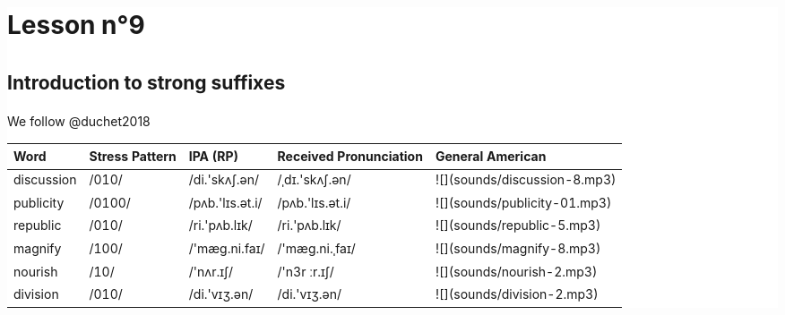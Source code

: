 # Lesson n°9







## Introduction to strong suffixes

We follow @duchet2018

<table class="table table-striped table-hover table-condensed table-responsive" style="margin-left: auto; margin-right: auto;">
 <thead>
  <tr>
   <th style="text-align:left;"> Word </th>
   <th style="text-align:left;"> Stress Pattern </th>
   <th style="text-align:left;"> IPA (RP) </th>
   <th style="text-align:left;"> Received Pronunciation </th>
   <th style="text-align:left;"> General American </th>
  </tr>
 </thead>
<tbody>
  <tr>
   <td style="text-align:left;"> discussion </td>
   <td style="text-align:left;"> /010/ </td>
   <td style="text-align:left;"> /di.'skʌʃ.ən/ </td>
   <td style="text-align:left;"> /ˌdɪ.'skʌʃ.ən/ </td>
   <td style="text-align:left;"> ![](sounds/discussion-8.mp3) </td>
  </tr>
  <tr>
   <td style="text-align:left;"> publicity </td>
   <td style="text-align:left;"> /0100/ </td>
   <td style="text-align:left;"> /pʌb.'lɪs.ət.i/ </td>
   <td style="text-align:left;"> /pʌb.'lɪs.ət.i/ </td>
   <td style="text-align:left;"> ![](sounds/publicity-01.mp3) </td>
  </tr>
  <tr>
   <td style="text-align:left;"> republic </td>
   <td style="text-align:left;"> /010/ </td>
   <td style="text-align:left;"> /ri.'pʌb.lɪk/ </td>
   <td style="text-align:left;"> /ri.'pʌb.lɪk/ </td>
   <td style="text-align:left;"> ![](sounds/republic-5.mp3) </td>
  </tr>
  <tr>
   <td style="text-align:left;"> magnify </td>
   <td style="text-align:left;"> /100/ </td>
   <td style="text-align:left;"> /'mæg.ni.faɪ/ </td>
   <td style="text-align:left;"> /'mæg.ni.ˌfaɪ/ </td>
   <td style="text-align:left;"> ![](sounds/magnify-8.mp3) </td>
  </tr>
  <tr>
   <td style="text-align:left;"> nourish </td>
   <td style="text-align:left;"> /10/ </td>
   <td style="text-align:left;"> /'nʌr.ɪʃ/ </td>
   <td style="text-align:left;"> /'n3r ːr.ɪʃ/ </td>
   <td style="text-align:left;"> ![](sounds/nourish-2.mp3) </td>
  </tr>
  <tr>
   <td style="text-align:left;"> division </td>
   <td style="text-align:left;"> /010/ </td>
   <td style="text-align:left;"> /di.'vɪʒ.ən/ </td>
   <td style="text-align:left;"> /di.'vɪʒ.ən/ </td>
   <td style="text-align:left;"> ![](sounds/division-2.mp3) </td>